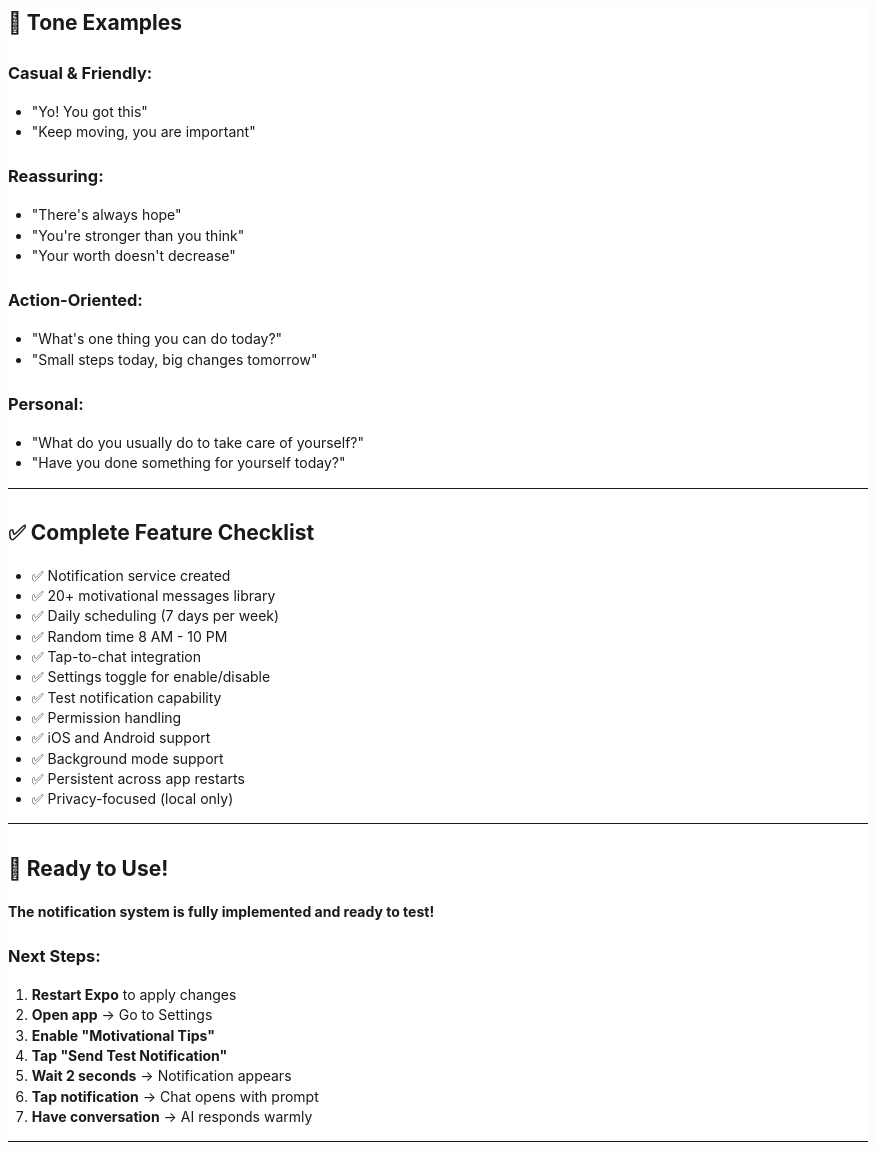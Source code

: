 
## 🎨 Tone Examples

### **Casual & Friendly:**
- "Yo! You got this"
- "Keep moving, you are important"

### **Reassuring:**
- "There's always hope"
- "You're stronger than you think"
- "Your worth doesn't decrease"

### **Action-Oriented:**
- "What's one thing you can do today?"
- "Small steps today, big changes tomorrow"

### **Personal:**
- "What do you usually do to take care of yourself?"
- "Have you done something for yourself today?"

---

## ✅ Complete Feature Checklist

- ✅ Notification service created
- ✅ 20+ motivational messages library
- ✅ Daily scheduling (7 days per week)
- ✅ Random time 8 AM - 10 PM
- ✅ Tap-to-chat integration
- ✅ Settings toggle for enable/disable
- ✅ Test notification capability
- ✅ Permission handling
- ✅ iOS and Android support
- ✅ Background mode support
- ✅ Persistent across app restarts
- ✅ Privacy-focused (local only)

---

## 🚀 Ready to Use!

**The notification system is fully implemented and ready to test!**

### **Next Steps:**

1. **Restart Expo** to apply changes
2. **Open app** → Go to Settings
3. **Enable "Motivational Tips"**
4. **Tap "Send Test Notification"**
5. **Wait 2 seconds** → Notification appears
6. **Tap notification** → Chat opens with prompt
7. **Have conversation** → AI responds warmly

---